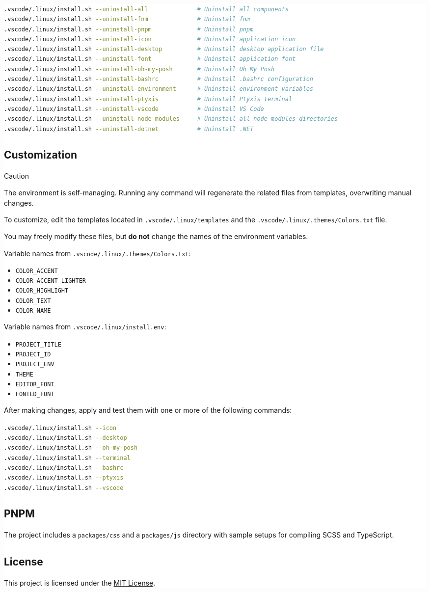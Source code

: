 ```bash
.vscode/.linux/install.sh --uninstall-all              # Uninstall all components
.vscode/.linux/install.sh --uninstall-fnm              # Uninstall fnm
.vscode/.linux/install.sh --uninstall-pnpm             # Uninstall pnpm
.vscode/.linux/install.sh --uninstall-icon             # Uninstall application icon
.vscode/.linux/install.sh --uninstall-desktop          # Uninstall desktop application file
.vscode/.linux/install.sh --uninstall-font             # Uninstall application font
.vscode/.linux/install.sh --uninstall-oh-my-posh       # Uninstall Oh My Posh
.vscode/.linux/install.sh --uninstall-bashrc           # Uninstall .bashrc configuration
.vscode/.linux/install.sh --uninstall-environment      # Uninstall environment variables
.vscode/.linux/install.sh --uninstall-ptyxis           # Uninstall Ptyxis terminal
.vscode/.linux/install.sh --uninstall-vscode           # Uninstall VS Code
.vscode/.linux/install.sh --uninstall-node-modules     # Uninstall all node_modules directories
.vscode/.linux/install.sh --uninstall-dotnet           # Uninstall .NET
```

## Customization

> [!CAUTION]  
> The environment is self-managing. Running any command will regenerate the related files from templates, overwriting manual changes.

To customize, edit the templates located in `.vscode/.linux/templates` and the `.vscode/.linux/.themes/Colors.txt` file.

You may freely modify these files, but **do not** change the names of the environment variables.

Variable names from `.vscode/.linux/.themes/Colors.txt`:

- `COLOR_ACCENT`
- `COLOR_ACCENT_LIGHTER`
- `COLOR_HIGHLIGHT`
- `COLOR_TEXT`
- `COLOR_NAME`

Variable names from `.vscode/.linux/install.env`:

- `PROJECT_TITLE`
- `PROJECT_ID`
- `PROJECT_ENV`
- `THEME`
- `EDITOR_FONT`
- `FONTED_FONT`

After making changes, apply and test them with one or more of the following commands:

```bash
.vscode/.linux/install.sh --icon
.vscode/.linux/install.sh --desktop
.vscode/.linux/install.sh --oh-my-posh
.vscode/.linux/install.sh --terminal
.vscode/.linux/install.sh --bashrc
.vscode/.linux/install.sh --ptyxis
.vscode/.linux/install.sh --vscode
```

## PNPM

The project includes a `packages/css` and a `packages/js` directory with sample setups for compiling SCSS and TypeScript.

## License

This project is licensed under the [MIT License](/LICENSE).
